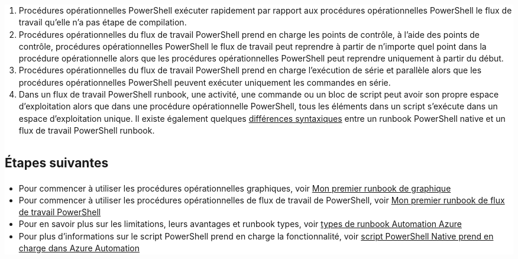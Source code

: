 1.  Procédures opérationnelles PowerShell exécuter rapidement par rapport aux procédures opérationnelles PowerShell le flux de travail qu’elle n’a pas étape de compilation.
2.  Procédures opérationnelles du flux de travail PowerShell prend en charge les points de contrôle, à l’aide des points de contrôle, procédures opérationnelles PowerShell le flux de travail peut reprendre à partir de n’importe quel point dans la procédure opérationnelle alors que les procédures opérationnelles PowerShell peut reprendre uniquement à partir du début.
3.  Procédures opérationnelles du flux de travail PowerShell prend en charge l’exécution de série et parallèle alors que les procédures opérationnelles PowerShell peuvent exécuter uniquement les commandes en série.
4.  Dans un flux de travail PowerShell runbook, une activité, une commande ou un bloc de script peut avoir son propre espace d’exploitation alors que dans une procédure opérationnelle PowerShell, tous les éléments dans un script s’exécute dans un espace d’exploitation unique. Il existe également quelques [différences syntaxiques](https://technet.microsoft.com/magazine/dn151046.aspx) entre un runbook PowerShell native et un flux de travail PowerShell runbook.

## <a name="next-steps"></a>Étapes suivantes

-   Pour commencer à utiliser les procédures opérationnelles graphiques, voir [Mon premier runbook de graphique](automation-first-runbook-graphical.md)
-   Pour commencer à utiliser les procédures opérationnelles de flux de travail de PowerShell, voir [Mon premier runbook de flux de travail PowerShell](automation-first-runbook-textual.md)
-   Pour en savoir plus sur les limitations, leurs avantages et runbook types, voir [types de runbook Automation Azure](automation-runbook-types.md)
-   Pour plus d’informations sur le script PowerShell prend en charge la fonctionnalité, voir [script PowerShell Native prend en charge dans Azure Automation](https://azure.microsoft.com/blog/announcing-powershell-script-support-azure-automation-2/)

